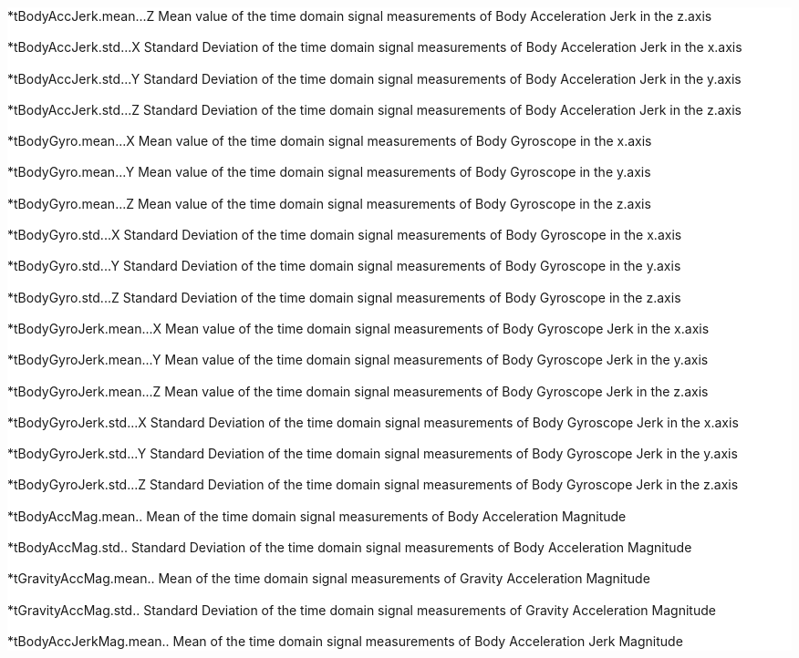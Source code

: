 *tBodyAccJerk.mean...Z	Mean value of the time domain signal measurements of Body Acceleration Jerk in the  z.axis

*tBodyAccJerk.std...X	Standard Deviation of the time domain signal measurements of Body Acceleration Jerk in the  x.axis

*tBodyAccJerk.std...Y	Standard Deviation of the time domain signal measurements of Body Acceleration Jerk in the  y.axis

*tBodyAccJerk.std...Z	Standard Deviation of the time domain signal measurements of Body Acceleration Jerk in the  z.axis

*tBodyGyro.mean...X	Mean value of the time domain signal measurements of Body Gyroscope in the  x.axis

*tBodyGyro.mean...Y	Mean value of the time domain signal measurements of Body Gyroscope in the  y.axis

*tBodyGyro.mean...Z	Mean value of the time domain signal measurements of Body Gyroscope in the  z.axis

*tBodyGyro.std...X	Standard Deviation of the time domain signal measurements of Body Gyroscope in the  x.axis

*tBodyGyro.std...Y	Standard Deviation of the time domain signal measurements of Body Gyroscope in the  y.axis

*tBodyGyro.std...Z	Standard Deviation of the time domain signal measurements of Body Gyroscope in the  z.axis

*tBodyGyroJerk.mean...X	Mean value of the time domain signal measurements of Body Gyroscope Jerk in the  x.axis

*tBodyGyroJerk.mean...Y	Mean value of the time domain signal measurements of Body Gyroscope Jerk in the  y.axis

*tBodyGyroJerk.mean...Z	Mean value of the time domain signal measurements of Body Gyroscope Jerk in the  z.axis

*tBodyGyroJerk.std...X	Standard Deviation of the time domain signal measurements of Body Gyroscope Jerk in the  x.axis

*tBodyGyroJerk.std...Y	Standard Deviation of the time domain signal measurements of Body Gyroscope Jerk in the  y.axis

*tBodyGyroJerk.std...Z	Standard Deviation of the time domain signal measurements of Body Gyroscope Jerk in the  z.axis

*tBodyAccMag.mean..	Mean of the time domain signal measurements of Body Acceleration Magnitude

*tBodyAccMag.std..	Standard Deviation of the time domain signal measurements of Body Acceleration Magnitude

*tGravityAccMag.mean..	Mean of the time domain signal measurements of Gravity Acceleration Magnitude

*tGravityAccMag.std..	Standard Deviation of the time domain signal measurements of Gravity Acceleration Magnitude

*tBodyAccJerkMag.mean..	Mean of the time domain signal measurements of Body Acceleration Jerk Magnitude

